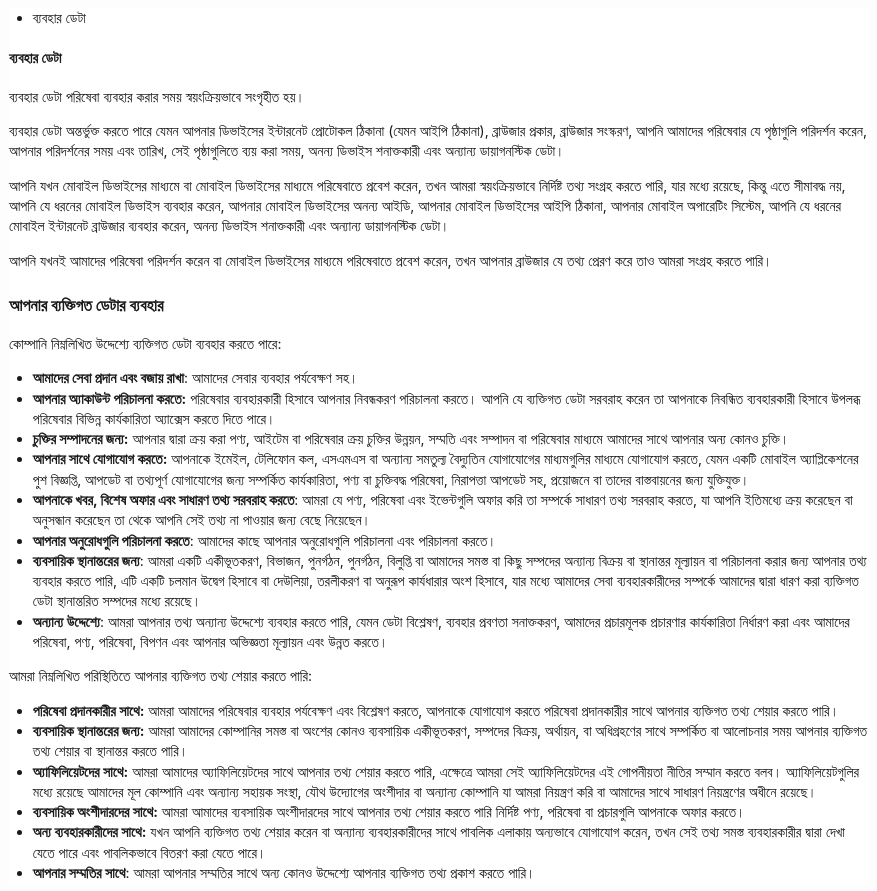 - ব্যবহার ডেটা

#### ব্যবহার ডেটা

ব্যবহার ডেটা পরিষেবা ব্যবহার করার সময় স্বয়ংক্রিয়ভাবে সংগৃহীত হয়।

ব্যবহার ডেটা অন্তর্ভুক্ত করতে পারে যেমন আপনার ডিভাইসের ইন্টারনেট প্রোটোকল ঠিকানা (যেমন আইপি ঠিকানা), ব্রাউজার প্রকার, ব্রাউজার সংস্করণ, আপনি আমাদের পরিষেবার যে পৃষ্ঠাগুলি পরিদর্শন করেন, আপনার পরিদর্শনের সময় এবং তারিখ, সেই পৃষ্ঠাগুলিতে ব্যয় করা সময়, অনন্য ডিভাইস শনাক্তকারী এবং অন্যান্য ডায়াগনস্টিক ডেটা।

আপনি যখন মোবাইল ডিভাইসের মাধ্যমে বা মোবাইল ডিভাইসের মাধ্যমে পরিষেবাতে প্রবেশ করেন, তখন আমরা স্বয়ংক্রিয়ভাবে নির্দিষ্ট তথ্য সংগ্রহ করতে পারি, যার মধ্যে রয়েছে, কিন্তু এতে সীমাবদ্ধ নয়, আপনি যে ধরনের মোবাইল ডিভাইস ব্যবহার করেন, আপনার মোবাইল ডিভাইসের অনন্য আইডি, আপনার মোবাইল ডিভাইসের আইপি ঠিকানা, আপনার মোবাইল অপারেটিং সিস্টেম, আপনি যে ধরনের মোবাইল ইন্টারনেট ব্রাউজার ব্যবহার করেন, অনন্য ডিভাইস শনাক্তকারী এবং অন্যান্য ডায়াগনস্টিক ডেটা।

আপনি যখনই আমাদের পরিষেবা পরিদর্শন করেন বা মোবাইল ডিভাইসের মাধ্যমে পরিষেবাতে প্রবেশ করেন, তখন আপনার ব্রাউজার যে তথ্য প্রেরণ করে তাও আমরা সংগ্রহ করতে পারি।

### আপনার ব্যক্তিগত ডেটার ব্যবহার

কোম্পানি নিম্নলিখিত উদ্দেশ্যে ব্যক্তিগত ডেটা ব্যবহার করতে পারে:

- __আমাদের সেবা প্রদান এবং বজায় রাখা__: আমাদের সেবার ব্যবহার পর্যবেক্ষণ সহ।
- __আপনার অ্যাকাউন্ট পরিচালনা করতে:__ পরিষেবার ব্যবহারকারী হিসাবে আপনার নিবন্ধকরণ পরিচালনা করতে। আপনি যে ব্যক্তিগত ডেটা সরবরাহ করেন তা আপনাকে নিবন্ধিত ব্যবহারকারী হিসাবে উপলব্ধ পরিষেবার বিভিন্ন কার্যকারিতা অ্যাক্সেস করতে দিতে পারে।
- __চুক্তির সম্পাদনের জন্য:__ আপনার দ্বারা ক্রয় করা পণ্য, আইটেম বা পরিষেবার ক্রয় চুক্তির উন্নয়ন, সম্মতি এবং সম্পাদন বা পরিষেবার মাধ্যমে আমাদের সাথে আপনার অন্য কোনও চুক্তি।
- __আপনার সাথে যোগাযোগ করতে:__ আপনাকে ইমেইল, টেলিফোন কল, এসএমএস বা অন্যান্য সমতুল্য বৈদ্যুতিন যোগাযোগের মাধ্যমগুলির মাধ্যমে যোগাযোগ করতে, যেমন একটি মোবাইল অ্যাপ্লিকেশনের পুশ বিজ্ঞপ্তি, আপডেট বা তথ্যপূর্ণ যোগাযোগের জন্য সম্পর্কিত কার্যকারিতা, পণ্য বা চুক্তিবদ্ধ পরিষেবা, নিরাপত্তা আপডেট সহ, প্রয়োজনে বা তাদের বাস্তবায়নের জন্য যুক্তিযুক্ত।
- __আপনাকে খবর, বিশেষ অফার এবং সাধারণ তথ্য সরবরাহ করতে__: আমরা যে পণ্য, পরিষেবা এবং ইভেন্টগুলি অফার করি তা সম্পর্কে সাধারণ তথ্য সরবরাহ করতে, যা আপনি ইতিমধ্যে ক্রয় করেছেন বা অনুসন্ধান করেছেন তা থেকে আপনি সেই তথ্য না পাওয়ার জন্য বেছে নিয়েছেন।
- __আপনার অনুরোধগুলি পরিচালনা করতে__: আমাদের কাছে আপনার অনুরোধগুলি পরিচালনা এবং পরিচালনা করতে।
- __ব্যবসায়িক স্থানান্তরের জন্য__: আমরা একটি একীভূতকরণ, বিভাজন, পুনর্গঠন, পুনর্গঠন, বিলুপ্তি বা আমাদের সমস্ত বা কিছু সম্পদের অন্যান্য বিক্রয় বা স্থানান্তর মূল্যায়ন বা পরিচালনা করার জন্য আপনার তথ্য ব্যবহার করতে পারি, এটি একটি চলমান উদ্বেগ হিসাবে বা দেউলিয়া, তরলীকরণ বা অনুরূপ কার্যধারার অংশ হিসাবে, যার মধ্যে আমাদের সেবা ব্যবহারকারীদের সম্পর্কে আমাদের দ্বারা ধারণ করা ব্যক্তিগত ডেটা স্থানান্তরিত সম্পদের মধ্যে রয়েছে।
- __অন্যান্য উদ্দেশ্যে__: আমরা আপনার তথ্য অন্যান্য উদ্দেশ্যে ব্যবহার করতে পারি, যেমন ডেটা বিশ্লেষণ, ব্যবহার প্রবণতা সনাক্তকরণ, আমাদের প্রচারমূলক প্রচারণার কার্যকারিতা নির্ধারণ করা এবং আমাদের পরিষেবা, পণ্য, পরিষেবা, বিপণন এবং আপনার অভিজ্ঞতা মূল্যায়ন এবং উন্নত করতে।

আমরা নিম্নলিখিত পরিস্থিতিতে আপনার ব্যক্তিগত তথ্য শেয়ার করতে পারি:

- __পরিষেবা প্রদানকারীর সাথে:__ আমরা আমাদের পরিষেবার ব্যবহার পর্যবেক্ষণ এবং বিশ্লেষণ করতে, আপনাকে যোগাযোগ করতে পরিষেবা প্রদানকারীর সাথে আপনার ব্যক্তিগত তথ্য শেয়ার করতে পারি।
- __ব্যবসায়িক স্থানান্তরের জন্য:__ আমরা আমাদের কোম্পানির সমস্ত বা অংশের কোনও ব্যবসায়িক একীভূতকরণ, সম্পদের বিক্রয়, অর্থায়ন, বা অধিগ্রহণের সাথে সম্পর্কিত বা আলোচনার সময় আপনার ব্যক্তিগত তথ্য শেয়ার বা স্থানান্তর করতে পারি।
- __অ্যাফিলিয়েটদের সাথে:__ আমরা আমাদের অ্যাফিলিয়েটদের সাথে আপনার তথ্য শেয়ার করতে পারি, এক্ষেত্রে আমরা সেই অ্যাফিলিয়েটদের এই গোপনীয়তা নীতির সম্মান করতে বলব। অ্যাফিলিয়েটগুলির মধ্যে রয়েছে আমাদের মূল কোম্পানি এবং অন্যান্য সহায়ক সংস্থা, যৌথ উদ্যোগের অংশীদার বা অন্যান্য কোম্পানি যা আমরা নিয়ন্ত্রণ করি বা আমাদের সাথে সাধারণ নিয়ন্ত্রণের অধীনে রয়েছে।
- __ব্যবসায়িক অংশীদারদের সাথে:__ আমরা আমাদের ব্যবসায়িক অংশীদারদের সাথে আপনার তথ্য শেয়ার করতে পারি নির্দিষ্ট পণ্য, পরিষেবা বা প্রচারগুলি আপনাকে অফার করতে।
- __অন্য ব্যবহারকারীদের সাথে:__ যখন আপনি ব্যক্তিগত তথ্য শেয়ার করেন বা অন্যান্য ব্যবহারকারীদের সাথে পাবলিক এলাকায় অন্যভাবে যোগাযোগ করেন, তখন সেই তথ্য সমস্ত ব্যবহারকারীর দ্বারা দেখা যেতে পারে এবং পাবলিকভাবে বিতরণ করা যেতে পারে।
- __আপনার সম্মতির সাথে__: আমরা আপনার সম্মতির সাথে অন্য কোনও উদ্দেশ্যে আপনার ব্যক্তিগত তথ্য প্রকাশ করতে পারি।
